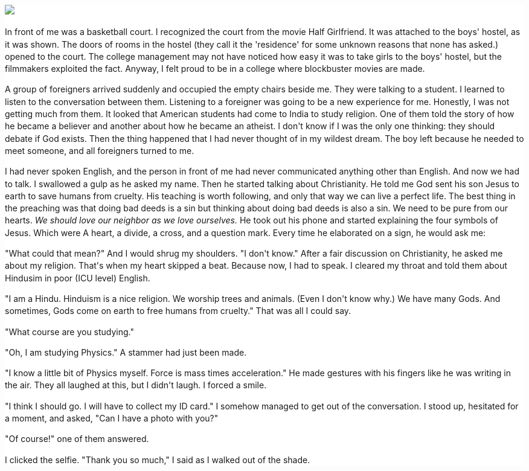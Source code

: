   

  

[![](https://blogger.googleusercontent.com/img/b/R29vZ2xl/AVvXsEiowxRwMSsUHBFhSQf3Fc-OIHUMGRS9Lh43DEM6ZMqmNIMCNJwqFM0NLHETqZynwEosep-FeeK9Z3USlOe04mNyz4HyW2PVguzR2u9aLflK1NRJ5l5WDoSyU403ZO5-z_dXv7nApnSFN6_Lexjo1frrSywNQbWHRXipd093Rfw11lTuLWLA4g_WethBgQ/s320/IMG_20190726_133537.jpg)](https://blogger.googleusercontent.com/img/b/R29vZ2xl/AVvXsEiowxRwMSsUHBFhSQf3Fc-OIHUMGRS9Lh43DEM6ZMqmNIMCNJwqFM0NLHETqZynwEosep-FeeK9Z3USlOe04mNyz4HyW2PVguzR2u9aLflK1NRJ5l5WDoSyU403ZO5-z_dXv7nApnSFN6_Lexjo1frrSywNQbWHRXipd093Rfw11lTuLWLA4g_WethBgQ/s3264/IMG_20190726_133537.jpg)

  

In front of me was a basketball court. I recognized the court from the movie Half Girlfriend. It was attached to the boys' hostel, as it was shown. The doors of rooms in the hostel (they call it the 'residence' for some unknown reasons that none has asked.) opened to the court. The college management may not have noticed how easy it was to take girls to the boys' hostel, but the filmmakers exploited the fact. Anyway, I felt proud to be in a college where blockbuster movies are made.

A group of foreigners arrived suddenly and occupied the empty chairs beside me. They were talking to a student. I learned to listen to the conversation between them. Listening to a foreigner was going to be a new experience for me. Honestly, I was not getting much from them. It looked that American students had come to India to study religion. One of them told the story of how he became a believer and another about how he became an atheist. I don't know if I was the only one thinking: they should debate if God exists. Then the thing happened that I had never thought of in my wildest dream. The boy left because he needed to meet someone, and all foreigners turned to me.

I had never spoken English, and the person in front of me had never communicated anything other than English. And now we had to talk. I swallowed a gulp as he asked my name. Then he started talking about Christianity. He told me God sent his son Jesus to earth to save humans from cruelty. His teaching is worth following, and only that way we can live a perfect life. The best thing in the preaching was that doing bad deeds is a sin but thinking about doing bad deeds is also a sin. We need to be pure from our hearts. _We should love our neighbor as we love ourselves._ He took out his phone and started explaining the four symbols of Jesus. Which were A heart, a divide, a cross, and a question mark. Every time he elaborated on a sign, he would ask me: 

"What could that mean?" And I would shrug my shoulders. "I don't know." After a fair discussion on Christianity, he asked me about my religion. That's when my heart skipped a beat. Because now, I had to speak. I cleared my throat and told them about Hindusim in poor (ICU level) English.

"I am a Hindu. Hinduism is a nice religion. We worship trees and animals. (Even I don't know why.) We have many Gods. And sometimes, Gods come on earth to free humans from cruelty." That was all I could say. 

"What course are you studying."

"Oh, I am studying Physics." A stammer had just been made. 

"I know a little bit of Physics myself. Force is mass times acceleration." He made gestures with his fingers like he was writing in the air. They all laughed at this, but I didn't laugh. I forced a smile. 

"I think I should go. I will have to collect my ID card." I somehow managed to get out of the conversation. I stood up, hesitated for a moment, and asked, "Can I have a photo with you?" 

"Of course!" one of them answered. 

I clicked the selfie. "Thank you so much," I said as I walked out of the shade.
